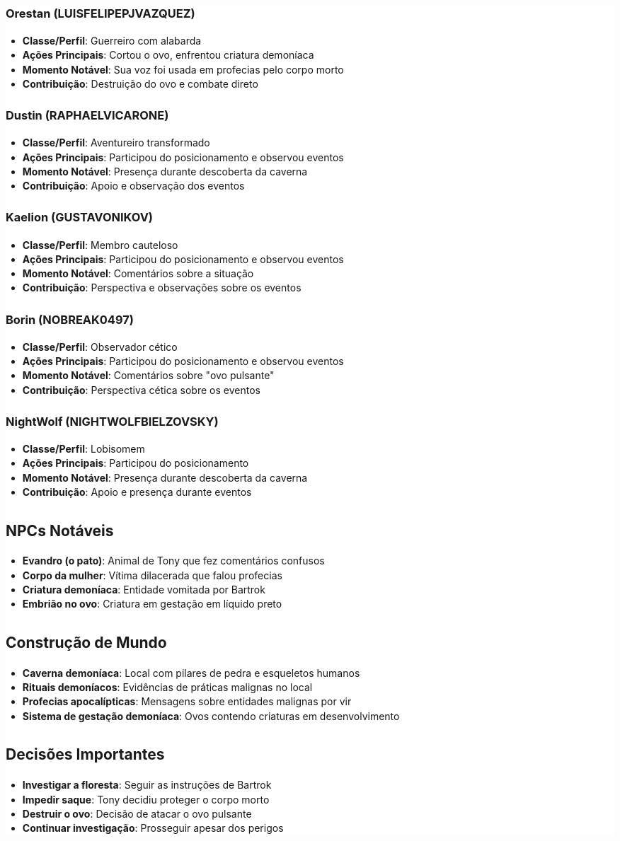 ### Orestan (LUISFELIPEPJVAZQUEZ)
- **Classe/Perfil**: Guerreiro com alabarda
- **Ações Principais**: Cortou o ovo, enfrentou criatura demoníaca
- **Momento Notável**: Sua voz foi usada em profecias pelo corpo morto
- **Contribuição**: Destruição do ovo e combate direto

### Dustin (RAPHAELVICARONE)
- **Classe/Perfil**: Aventureiro transformado
- **Ações Principais**: Participou do posicionamento e observou eventos
- **Momento Notável**: Presença durante descoberta da caverna
- **Contribuição**: Apoio e observação dos eventos

### Kaelion (GUSTAVONIKOV)
- **Classe/Perfil**: Membro cauteloso
- **Ações Principais**: Participou do posicionamento e observou eventos
- **Momento Notável**: Comentários sobre a situação
- **Contribuição**: Perspectiva e observações sobre os eventos

### Borin (NOBREAK0497)
- **Classe/Perfil**: Observador cético
- **Ações Principais**: Participou do posicionamento e observou eventos
- **Momento Notável**: Comentários sobre "ovo pulsante"
- **Contribuição**: Perspectiva cética sobre os eventos

### NightWolf (NIGHTWOLFBIELZOVSKY)
- **Classe/Perfil**: Lobisomem
- **Ações Principais**: Participou do posicionamento
- **Momento Notável**: Presença durante descoberta da caverna
- **Contribuição**: Apoio e presença durante eventos

## NPCs Notáveis
- **Evandro (o pato)**: Animal de Tony que fez comentários confusos
- **Corpo da mulher**: Vítima dilacerada que falou profecias
- **Criatura demoníaca**: Entidade vomitada por Bartrok
- **Embrião no ovo**: Criatura em gestação em líquido preto

## Construção de Mundo
- **Caverna demoníaca**: Local com pilares de pedra e esqueletos humanos
- **Rituais demoníacos**: Evidências de práticas malignas no local
- **Profecias apocalípticas**: Mensagens sobre entidades malignas por vir
- **Sistema de gestação demoníaca**: Ovos contendo criaturas em desenvolvimento

## Decisões Importantes
- **Investigar a floresta**: Seguir as instruções de Bartrok
- **Impedir saque**: Tony decidiu proteger o corpo morto
- **Destruir o ovo**: Decisão de atacar o ovo pulsante
- **Continuar investigação**: Prosseguir apesar dos perigos
